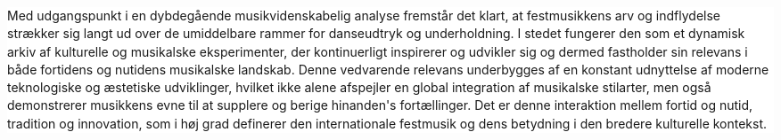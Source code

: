 Med udgangspunkt i en dybdegående musikvidenskabelig analyse fremstår det klart, at festmusikkens
arv og indflydelse strækker sig langt ud over de umiddelbare rammer for danseudtryk og
underholdning. I stedet fungerer den som et dynamisk arkiv af kulturelle og musikalske
eksperimenter, der kontinuerligt inspirerer og udvikler sig og dermed fastholder sin relevans i både
fortidens og nutidens musikalske landskab. Denne vedvarende relevans underbygges af en konstant
udnyttelse af moderne teknologiske og æstetiske udviklinger, hvilket ikke alene afspejler en global
integration af musikalske stilarter, men også demonstrerer musikkens evne til at supplere og berige
hinanden\'s fortællinger. Det er denne interaktion mellem fortid og nutid, tradition og innovation,
som i høj grad definerer den internationale festmusik og dens betydning i den bredere kulturelle
kontekst.
